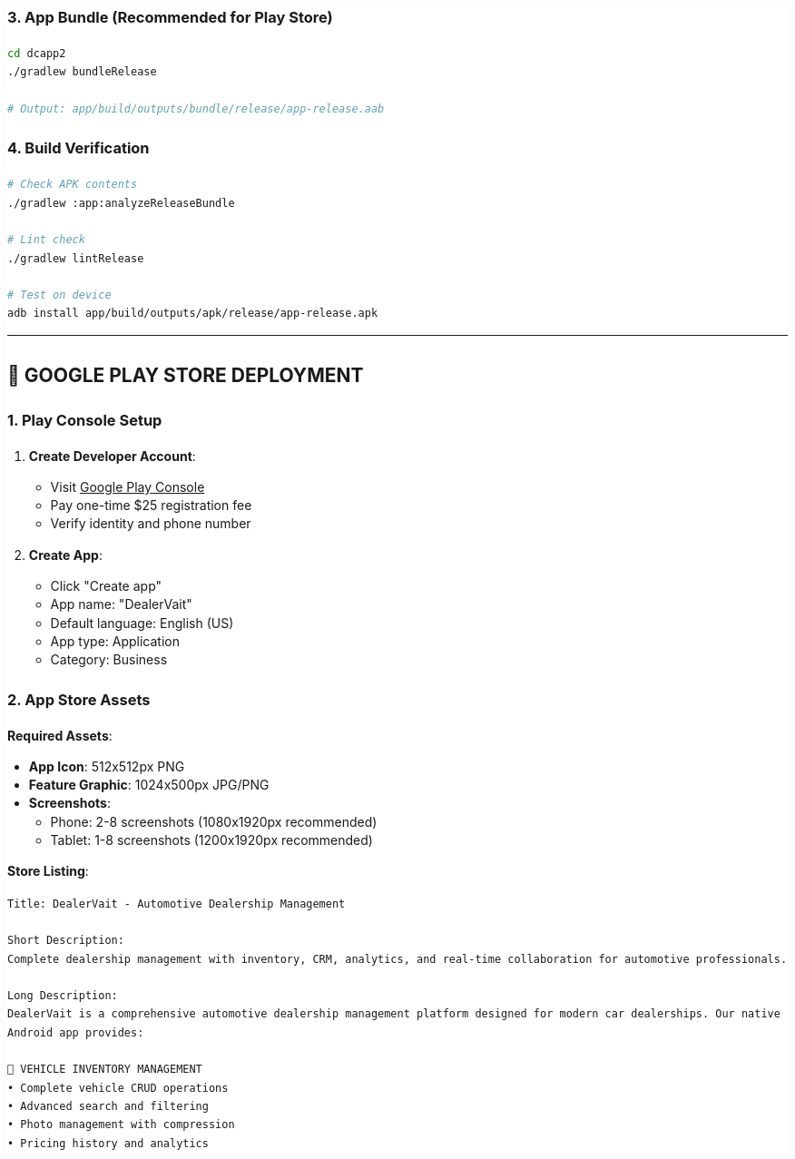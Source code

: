 ### **3. App Bundle (Recommended for Play Store)**
```bash
cd dcapp2
./gradlew bundleRelease

# Output: app/build/outputs/bundle/release/app-release.aab
```

### **4. Build Verification**
```bash
# Check APK contents
./gradlew :app:analyzeReleaseBundle

# Lint check
./gradlew lintRelease

# Test on device
adb install app/build/outputs/apk/release/app-release.apk
```

---

## 🏪 **GOOGLE PLAY STORE DEPLOYMENT**

### **1. Play Console Setup**

1. **Create Developer Account**:
   - Visit [Google Play Console](https://play.google.com/console)
   - Pay one-time $25 registration fee
   - Verify identity and phone number

2. **Create App**:
   - Click "Create app"
   - App name: "DealerVait"
   - Default language: English (US)
   - App type: Application
   - Category: Business

### **2. App Store Assets**

**Required Assets**:
- **App Icon**: 512x512px PNG
- **Feature Graphic**: 1024x500px JPG/PNG
- **Screenshots**: 
  - Phone: 2-8 screenshots (1080x1920px recommended)
  - Tablet: 1-8 screenshots (1200x1920px recommended)

**Store Listing**:
```
Title: DealerVait - Automotive Dealership Management

Short Description: 
Complete dealership management with inventory, CRM, analytics, and real-time collaboration for automotive professionals.

Long Description:
DealerVait is a comprehensive automotive dealership management platform designed for modern car dealerships. Our native Android app provides:

🚗 VEHICLE INVENTORY MANAGEMENT
• Complete vehicle CRUD operations
• Advanced search and filtering
• Photo management with compression
• Pricing history and analytics
```